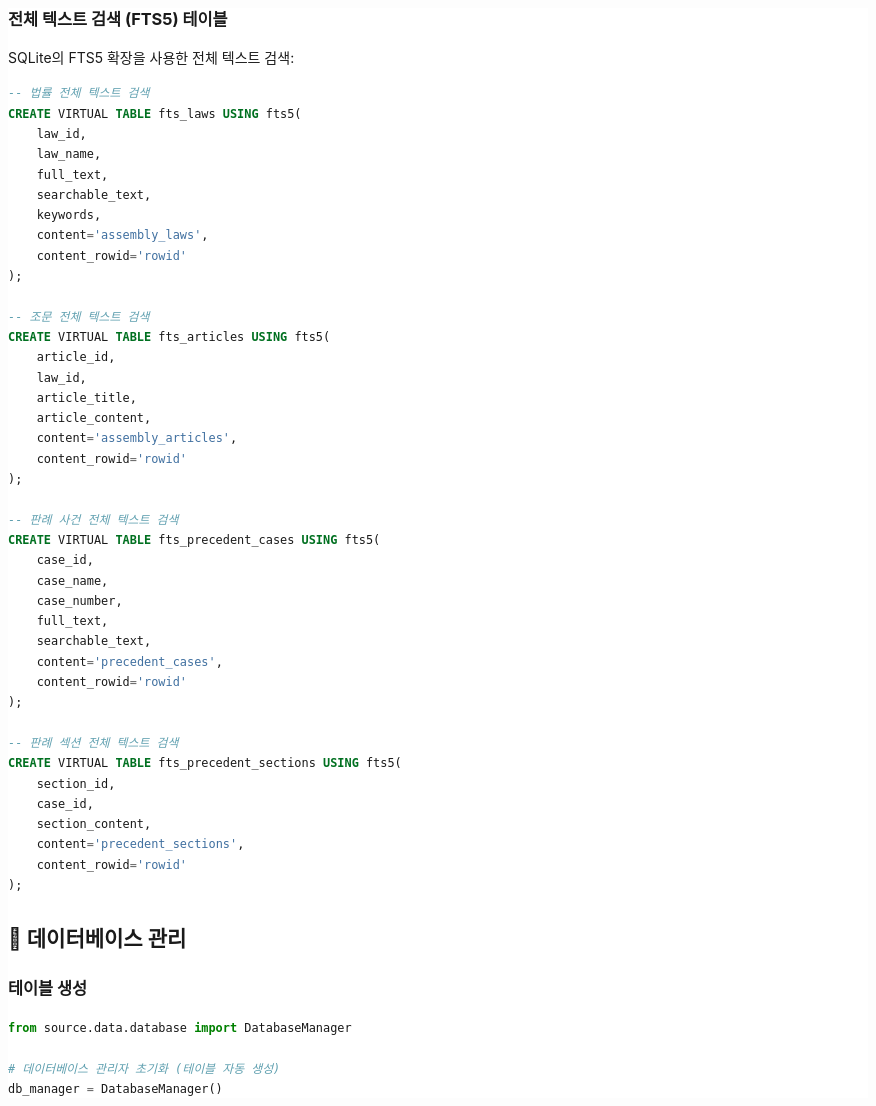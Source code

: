 ### 전체 텍스트 검색 (FTS5) 테이블
SQLite의 FTS5 확장을 사용한 전체 텍스트 검색:

```sql
-- 법률 전체 텍스트 검색
CREATE VIRTUAL TABLE fts_laws USING fts5(
    law_id,
    law_name,
    full_text,
    searchable_text,
    keywords,
    content='assembly_laws',
    content_rowid='rowid'
);

-- 조문 전체 텍스트 검색
CREATE VIRTUAL TABLE fts_articles USING fts5(
    article_id,
    law_id,
    article_title,
    article_content,
    content='assembly_articles',
    content_rowid='rowid'
);

-- 판례 사건 전체 텍스트 검색
CREATE VIRTUAL TABLE fts_precedent_cases USING fts5(
    case_id,
    case_name,
    case_number,
    full_text,
    searchable_text,
    content='precedent_cases',
    content_rowid='rowid'
);

-- 판례 섹션 전체 텍스트 검색
CREATE VIRTUAL TABLE fts_precedent_sections USING fts5(
    section_id,
    case_id,
    section_content,
    content='precedent_sections',
    content_rowid='rowid'
);
```

## 🔄 데이터베이스 관리

### 테이블 생성
```python
from source.data.database import DatabaseManager

# 데이터베이스 관리자 초기화 (테이블 자동 생성)
db_manager = DatabaseManager()
```
